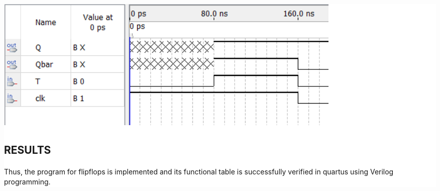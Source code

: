 ![output](ss8.png)

## RESULTS 
Thus, the program for flipflops is implemented and its functional table is successfully verified in quartus using Verilog programming.
